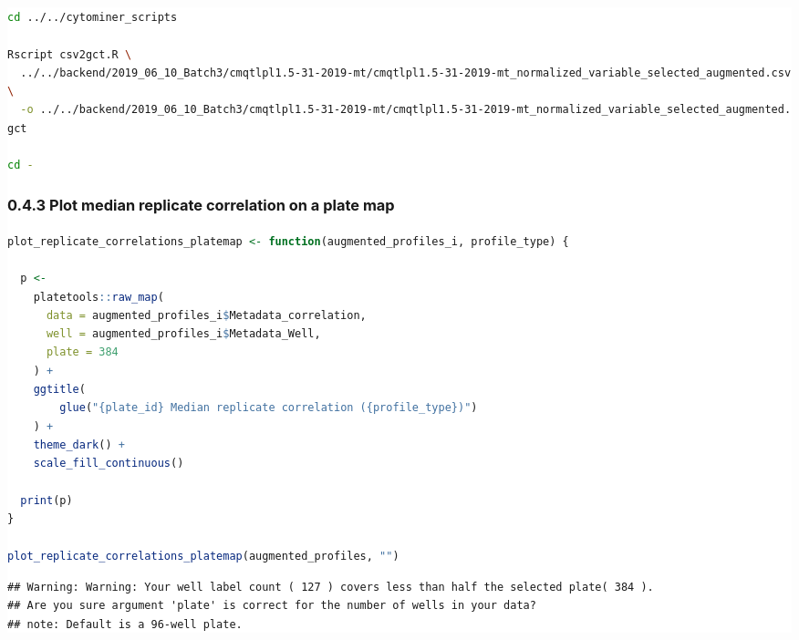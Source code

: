 ``` sh
cd ../../cytominer_scripts

Rscript csv2gct.R \
  ../../backend/2019_06_10_Batch3/cmqtlpl1.5-31-2019-mt/cmqtlpl1.5-31-2019-mt_normalized_variable_selected_augmented.csv \
  -o ../../backend/2019_06_10_Batch3/cmqtlpl1.5-31-2019-mt/cmqtlpl1.5-31-2019-mt_normalized_variable_selected_augmented.gct

cd -
```

### 0.4.3 Plot median replicate correlation on a plate map

``` r
plot_replicate_correlations_platemap <- function(augmented_profiles_i, profile_type) {

  p <-
    platetools::raw_map(
      data = augmented_profiles_i$Metadata_correlation,
      well = augmented_profiles_i$Metadata_Well,
      plate = 384
    ) +
    ggtitle(
        glue("{plate_id} Median replicate correlation ({profile_type})")
    ) +
    theme_dark() +
    scale_fill_continuous()
  
  print(p)
}

plot_replicate_correlations_platemap(augmented_profiles, "")
```

    ## Warning: Warning: Your well label count ( 127 ) covers less than half the selected plate( 384 ).
    ## Are you sure argument 'plate' is correct for the number of wells in your data?
    ## note: Default is a 96-well plate.
